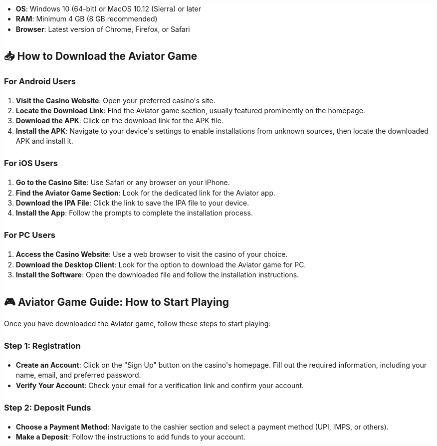 -   **OS**: Windows 10 (64-bit) or MacOS 10.12 (Sierra) or later
-   **RAM**: Minimum 4 GB (8 GB recommended)
-   **Browser**: Latest version of Chrome, Firefox, or Safari

## 📥 How to Download the Aviator Game

### For Android Users

1.  **Visit the Casino Website**: Open your preferred casino's site.
2.  **Locate the Download Link**: Find the Aviator game section, usually
    featured prominently on the homepage.
3.  **Download the APK**: Click on the download link for the APK file.
4.  **Install the APK**: Navigate to your device's settings to enable
    installations from unknown sources, then locate the downloaded APK
    and install it.

### For iOS Users

1.  **Go to the Casino Site**: Use Safari or any browser on your iPhone.
2.  **Find the Aviator Game Section**: Look for the dedicated link for
    the Aviator app.
3.  **Download the IPA File**: Click the link to save the IPA file to
    your device.
4.  **Install the App**: Follow the prompts to complete the installation
    process.

### For PC Users

1.  **Access the Casino Website**: Use a web browser to visit the casino
    of your choice.
2.  **Download the Desktop Client**: Look for the option to download the
    Aviator game for PC.
3.  **Install the Software**: Open the downloaded file and follow the
    installation instructions.

## 🎮 Aviator Game Guide: How to Start Playing

Once you have downloaded the Aviator game, follow these steps to start
playing:

### Step 1: Registration

-   **Create an Account**: Click on the "Sign Up" button on the casino's
    homepage. Fill out the required information, including your name,
    email, and preferred password.
-   **Verify Your Account**: Check your email for a verification link
    and confirm your account.

### Step 2: Deposit Funds

-   **Choose a Payment Method**: Navigate to the cashier section and
    select a payment method (UPI, IMPS, or others).
-   **Make a Deposit**: Follow the instructions to add funds to your
    account.
